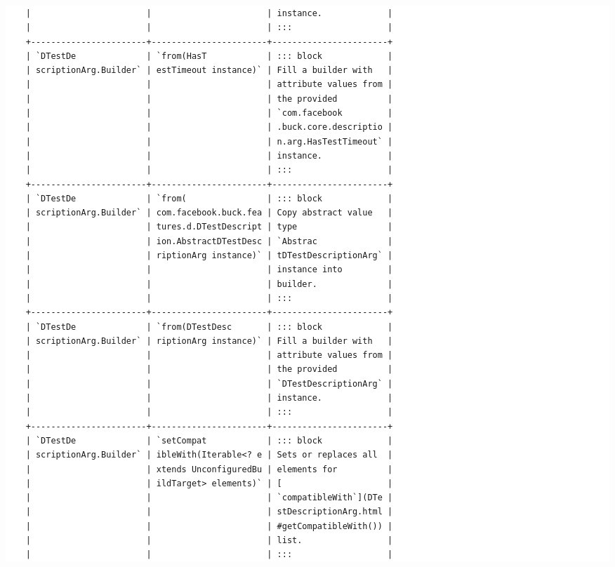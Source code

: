         |                       |                       | instance.             |
        |                       |                       | :::                   |
        +-----------------------+-----------------------+-----------------------+
        | `DTestDe              | `from​(HasT            | ::: block             |
        | scriptionArg.Builder` | estTimeout instance)` | Fill a builder with   |
        |                       |                       | attribute values from |
        |                       |                       | the provided          |
        |                       |                       | `com.facebook         |
        |                       |                       | .buck.core.descriptio |
        |                       |                       | n.arg.HasTestTimeout` |
        |                       |                       | instance.             |
        |                       |                       | :::                   |
        +-----------------------+-----------------------+-----------------------+
        | `DTestDe              | `from​(                | ::: block             |
        | scriptionArg.Builder` | com.facebook.buck.fea | Copy abstract value   |
        |                       | tures.d.DTestDescript | type                  |
        |                       | ion.AbstractDTestDesc | `Abstrac              |
        |                       | riptionArg instance)` | tDTestDescriptionArg` |
        |                       |                       | instance into         |
        |                       |                       | builder.              |
        |                       |                       | :::                   |
        +-----------------------+-----------------------+-----------------------+
        | `DTestDe              | `from​(DTestDesc       | ::: block             |
        | scriptionArg.Builder` | riptionArg instance)` | Fill a builder with   |
        |                       |                       | attribute values from |
        |                       |                       | the provided          |
        |                       |                       | `DTestDescriptionArg` |
        |                       |                       | instance.             |
        |                       |                       | :::                   |
        +-----------------------+-----------------------+-----------------------+
        | `DTestDe              | `setCompat            | ::: block             |
        | scriptionArg.Builder` | ibleWith​(Iterable<? e | Sets or replaces all  |
        |                       | xtends UnconfiguredBu | elements for          |
        |                       | ildTarget> elements)` | [                     |
        |                       |                       | `compatibleWith`](DTe |
        |                       |                       | stDescriptionArg.html |
        |                       |                       | #getCompatibleWith()) |
        |                       |                       | list.                 |
        |                       |                       | :::                   |